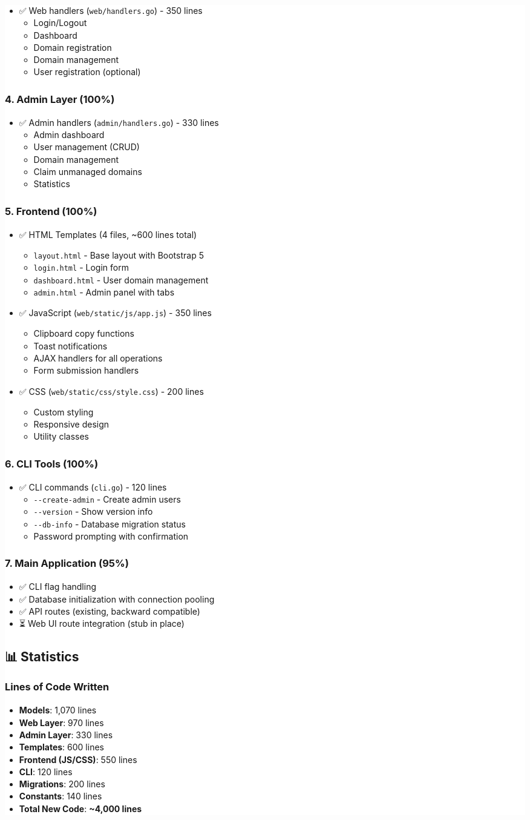 - ✅ Web handlers (`web/handlers.go`) - 350 lines
  - Login/Logout
  - Dashboard
  - Domain registration
  - Domain management
  - User registration (optional)

### 4. **Admin Layer (100%)**
- ✅ Admin handlers (`admin/handlers.go`) - 330 lines
  - Admin dashboard
  - User management (CRUD)
  - Domain management
  - Claim unmanaged domains
  - Statistics

### 5. **Frontend (100%)**
- ✅ HTML Templates (4 files, ~600 lines total)
  - `layout.html` - Base layout with Bootstrap 5
  - `login.html` - Login form
  - `dashboard.html` - User domain management
  - `admin.html` - Admin panel with tabs

- ✅ JavaScript (`web/static/js/app.js`) - 350 lines
  - Clipboard copy functions
  - Toast notifications
  - AJAX handlers for all operations
  - Form submission handlers

- ✅ CSS (`web/static/css/style.css`) - 200 lines
  - Custom styling
  - Responsive design
  - Utility classes

### 6. **CLI Tools (100%)**
- ✅ CLI commands (`cli.go`) - 120 lines
  - `--create-admin` - Create admin users
  - `--version` - Show version info
  - `--db-info` - Database migration status
  - Password prompting with confirmation

### 7. **Main Application (95%)**
- ✅ CLI flag handling
- ✅ Database initialization with connection pooling
- ✅ API routes (existing, backward compatible)
- ⏳ Web UI route integration (stub in place)

## 📊 Statistics

### Lines of Code Written
- **Models**: 1,070 lines
- **Web Layer**: 970 lines
- **Admin Layer**: 330 lines
- **Templates**: 600 lines
- **Frontend (JS/CSS)**: 550 lines
- **CLI**: 120 lines
- **Migrations**: 200 lines
- **Constants**: 140 lines
- **Total New Code**: **~4,000 lines**
